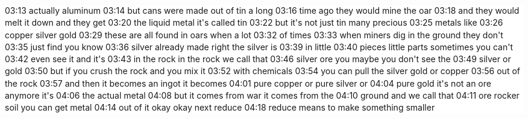 03:13
actually aluminum
03:14
but cans were made out of tin a long
03:16
time ago they would mine the oar
03:18
and they would melt it down and they get
03:20
the liquid metal it's called tin
03:22
but it's not just tin many precious
03:25
metals like
03:26
copper silver gold
03:29
these are all found in oars when a lot
03:32
of times
03:33
when miners dig in the ground they don't
03:35
just find you know
03:36
silver already made right the silver is
03:39
in little
03:40
pieces little parts sometimes you can't
03:42
even see it and it's
03:43
in the rock in the rock we call that
03:46
silver ore you maybe you don't see the
03:49
silver or gold
03:50
but if you crush the rock and you mix it
03:52
with chemicals
03:54
you can pull the silver gold or copper
03:56
out of the rock
03:57
and then it becomes an ingot it becomes
04:01
pure copper or pure silver or
04:04
pure gold it's not an ore anymore it's
04:06
the actual metal
04:08
but it comes from war it comes from the
04:10
ground and we call that
04:11
ore rocker soil you can get metal
04:14
out of it okay okay next reduce
04:18
reduce means to make something smaller
